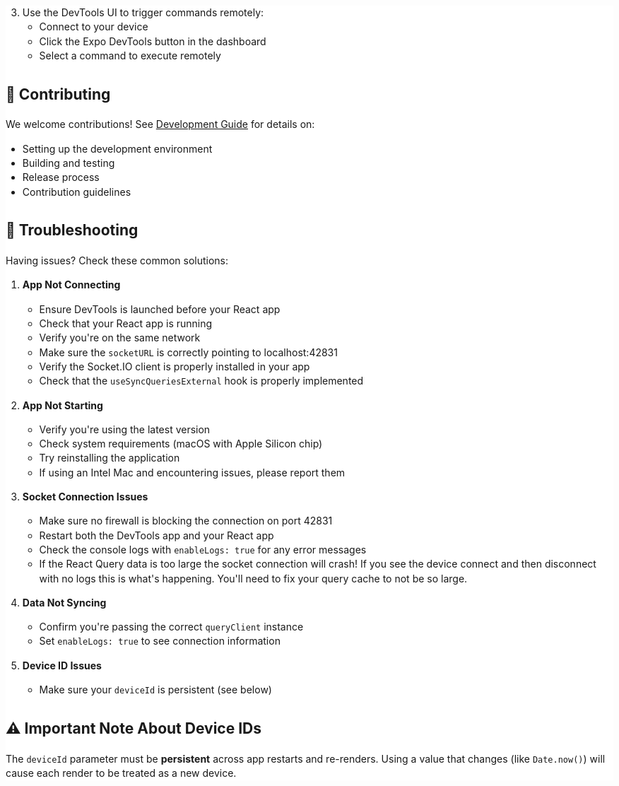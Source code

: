 3. Use the DevTools UI to trigger commands remotely:
   - Connect to your device
   - Click the Expo DevTools button in the dashboard
   - Select a command to execute remotely

## 🤝 Contributing

We welcome contributions! See [Development Guide](DEVELOPMENT.md) for details on:

- Setting up the development environment
- Building and testing
- Release process
- Contribution guidelines

## 🐛 Troubleshooting

Having issues? Check these common solutions:

1. **App Not Connecting**

   - Ensure DevTools is launched before your React app
   - Check that your React app is running
   - Verify you're on the same network
   - Make sure the `socketURL` is correctly pointing to localhost:42831
   - Verify the Socket.IO client is properly installed in your app
   - Check that the `useSyncQueriesExternal` hook is properly implemented

2. **App Not Starting**

   - Verify you're using the latest version
   - Check system requirements (macOS with Apple Silicon chip)
   - Try reinstalling the application
   - If using an Intel Mac and encountering issues, please report them

3. **Socket Connection Issues**

   - Make sure no firewall is blocking the connection on port 42831
   - Restart both the DevTools app and your React app
   - Check the console logs with `enableLogs: true` for any error messages
   - If the React Query data is too large the socket connection will crash! If you see the device connect and then disconnect with no logs this is what's happening. You'll need to fix your query cache to not be so large.

4. **Data Not Syncing**

   - Confirm you're passing the correct `queryClient` instance
   - Set `enableLogs: true` to see connection information

5. **Device ID Issues**
   - Make sure your `deviceId` is persistent (see below)

## ⚠️ Important Note About Device IDs

The `deviceId` parameter must be **persistent** across app restarts and re-renders. Using a value that changes (like `Date.now()`) will cause each render to be treated as a new device.
